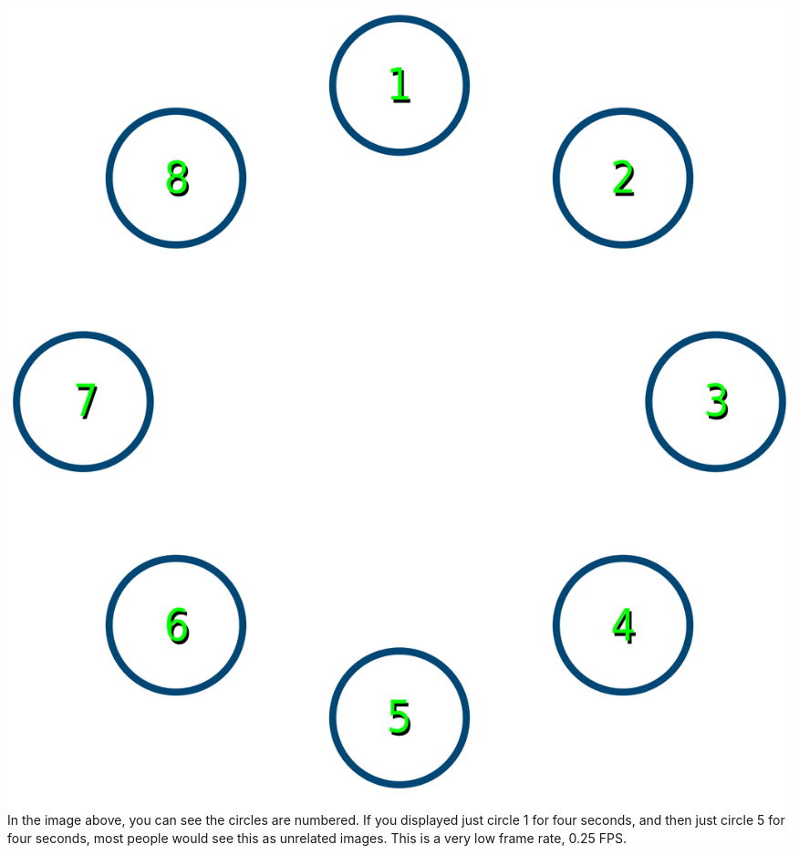 <img src="images/animation_and_motion/sequence.svg">

In the image above, you can see the circles are numbered. If you displayed just circle 1 for four seconds, and then just circle 5 for four seconds, most people would see this as unrelated images. This is a very low frame rate, 0.25 FPS. 
